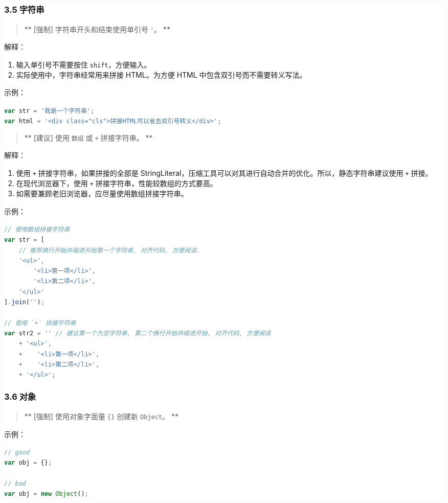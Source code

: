 
### 3.5 字符串


> **  [强制] 字符串开头和结束使用单引号 `'`。 **

解释：

1. 输入单引号不需要按住 `shift`，方便输入。
2. 实际使用中，字符串经常用来拼接 HTML。为方便 HTML 中包含双引号而不需要转义写法。

示例：

```javascript
var str = '我是一个字符串';
var html = '<div class="cls">拼接HTML可以省去双引号转义</div>';
```

> **  [建议] 使用 `数组` 或 `+` 拼接字符串。 **

解释：

1. 使用 `+` 拼接字符串，如果拼接的全部是 StringLiteral，压缩工具可以对其进行自动合并的优化。所以，静态字符串建议使用 `+` 拼接。
2. 在现代浏览器下，使用 `+` 拼接字符串，性能较数组的方式要高。
3. 如需要兼顾老旧浏览器，应尽量使用数组拼接字符串。

示例：

```javascript
// 使用数组拼接字符串
var str = [
    // 推荐换行开始并缩进开始第一个字符串, 对齐代码, 方便阅读.
    '<ul>',
        '<li>第一项</li>',
        '<li>第二项</li>',
    '</ul>'
].join('');

// 使用 `+` 拼接字符串
var str2 = '' // 建议第一个为空字符串, 第二个换行开始并缩进开始, 对齐代码, 方便阅读
    + '<ul>',
    +    '<li>第一项</li>',
    +    '<li>第二项</li>',
    + '</ul>';
```

### 3.6 对象


> **  [强制] 使用对象字面量 `{}` 创建新 `Object`。 **

示例：

```javascript
// good
var obj = {};

// bad
var obj = new Object();
```
